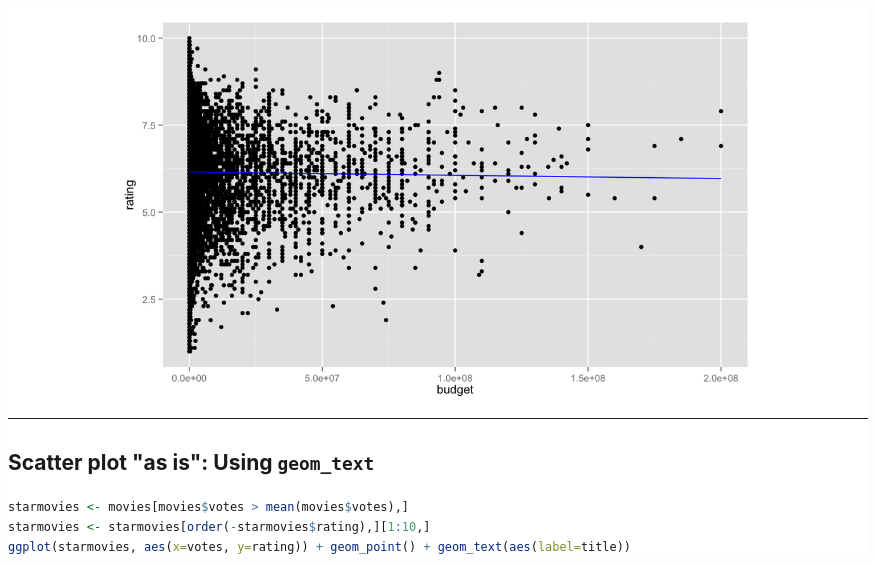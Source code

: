 <img src="assets/fig/unnamed-chunk-69.png" title="plot of chunk unnamed-chunk-69" alt="plot of chunk unnamed-chunk-69" width="648" style="display: block; margin: auto;" />

---

## Scatter plot "as is": Using `geom_text`

```r
starmovies <- movies[movies$votes > mean(movies$votes),]
starmovies <- starmovies[order(-starmovies$rating),][1:10,]
ggplot(starmovies, aes(x=votes, y=rating)) + geom_point() + geom_text(aes(label=title))
```
